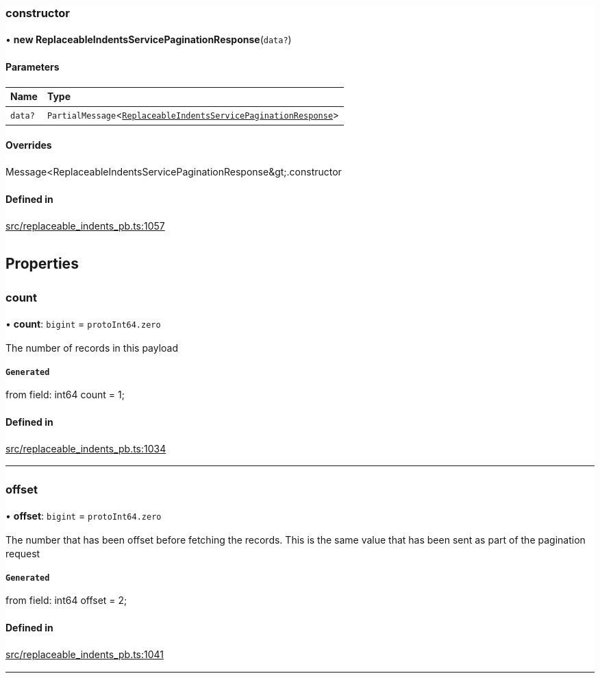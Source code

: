 ### constructor

• **new ReplaceableIndentsServicePaginationResponse**(`data?`)

#### Parameters

| Name | Type |
| :------ | :------ |
| `data?` | `PartialMessage`<[`ReplaceableIndentsServicePaginationResponse`](ReplaceableIndentsServicePaginationResponse.md)\> |

#### Overrides

Message&lt;ReplaceableIndentsServicePaginationResponse\&gt;.constructor

#### Defined in

[src/replaceable_indents_pb.ts:1057](https://github.com/Unaxiom/genesis-ts-sdk/blob/a265138/src/replaceable_indents_pb.ts#L1057)

## Properties

### count

• **count**: `bigint` = `protoInt64.zero`

The number of records in this payload

**`Generated`**

from field: int64 count = 1;

#### Defined in

[src/replaceable_indents_pb.ts:1034](https://github.com/Unaxiom/genesis-ts-sdk/blob/a265138/src/replaceable_indents_pb.ts#L1034)

___

### offset

• **offset**: `bigint` = `protoInt64.zero`

The number that has been offset before fetching the records. This is the same value that has been sent as part of the pagination request

**`Generated`**

from field: int64 offset = 2;

#### Defined in

[src/replaceable_indents_pb.ts:1041](https://github.com/Unaxiom/genesis-ts-sdk/blob/a265138/src/replaceable_indents_pb.ts#L1041)

___
